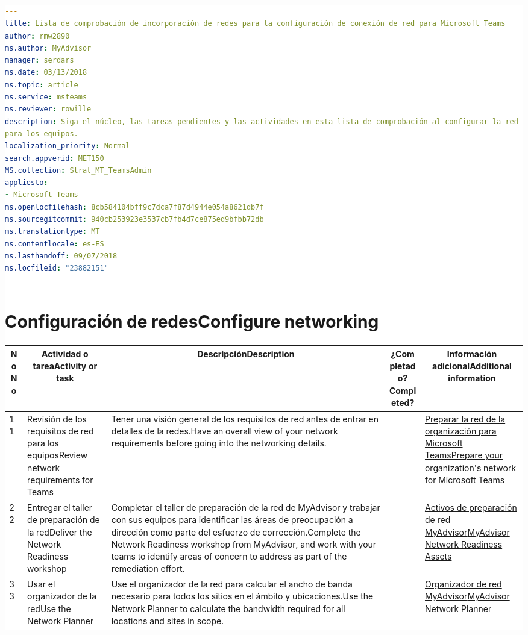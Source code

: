 ```yaml
---
title: Lista de comprobación de incorporación de redes para la configuración de conexión de red para Microsoft Teams
author: rmw2890
ms.author: MyAdvisor
manager: serdars
ms.date: 03/13/2018
ms.topic: article
ms.service: msteams
ms.reviewer: rowille
description: Siga el núcleo, las tareas pendientes y las actividades en esta lista de comprobación al configurar la red para los equipos.
localization_priority: Normal
search.appverid: MET150
MS.collection: Strat_MT_TeamsAdmin
appliesto:
- Microsoft Teams
ms.openlocfilehash: 8cb584104bff9c7dca7f87d4944e054a8621db7f
ms.sourcegitcommit: 940cb253923e3537cb7fb4d7ce875ed9bfbb72db
ms.translationtype: MT
ms.contentlocale: es-ES
ms.lasthandoff: 09/07/2018
ms.locfileid: "23882151"
---
```

# <a name="configure-networking"></a><span data-ttu-id="b4488-103">Configuración de redes</span><span class="sxs-lookup"><span data-stu-id="b4488-103">Configure networking</span></span>

| <span data-ttu-id="b4488-104">No</span><span class="sxs-lookup"><span data-stu-id="b4488-104">No</span></span> | <span data-ttu-id="b4488-105">Actividad o tarea</span><span class="sxs-lookup"><span data-stu-id="b4488-105">Activity or task</span></span> | <span data-ttu-id="b4488-106">Descripción</span><span class="sxs-lookup"><span data-stu-id="b4488-106">Description</span></span> | <span data-ttu-id="b4488-107">¿Completado?</span><span class="sxs-lookup"><span data-stu-id="b4488-107">Completed?</span></span> | <span data-ttu-id="b4488-108">Información adicional</span><span class="sxs-lookup"><span data-stu-id="b4488-108">Additional information</span></span> |
|----|--------------------------------------------------------------------|-----------------------------------------------------------------------------------------------------------------------------------------------------------------------------------------------------------------------------------------------------------------------------------------------------------------------------------------------------------------------------------------------------------------------------------------|------------|------------------------------------------------------------------------------------------------------------------------------------------------------------------------------------|
| <span data-ttu-id="b4488-109">1</span><span class="sxs-lookup"><span data-stu-id="b4488-109">1</span></span>  | <span data-ttu-id="b4488-110">Revisión de los requisitos de red para los equipos</span><span class="sxs-lookup"><span data-stu-id="b4488-110">Review network requirements for Teams</span></span> | <span data-ttu-id="b4488-111">Tener una visión general de los requisitos de red antes de entrar en detalles de la redes.</span><span class="sxs-lookup"><span data-stu-id="b4488-111">Have an overall view of your network requirements before going into the networking details.</span></span> | | [<span data-ttu-id="b4488-112">Preparar la red de la organización para Microsoft Teams</span><span class="sxs-lookup"><span data-stu-id="b4488-112">Prepare your organization's network for Microsoft Teams</span></span>](https://docs.microsoft.com/microsoftteams/prepare-network)                                                               |
| <span data-ttu-id="b4488-113">2</span><span class="sxs-lookup"><span data-stu-id="b4488-113">2</span></span>  | <span data-ttu-id="b4488-114">Entregar el taller de preparación de la red</span><span class="sxs-lookup"><span data-stu-id="b4488-114">Deliver the Network Readiness workshop</span></span> | <span data-ttu-id="b4488-115">Completar el taller de preparación de la red de MyAdvisor y trabajar con sus equipos para identificar las áreas de preocupación a dirección como parte del esfuerzo de corrección.</span><span class="sxs-lookup"><span data-stu-id="b4488-115">Complete the Network Readiness workshop from MyAdvisor, and work with your teams to identify areas of concern to address as part of the remediation effort.</span></span> | | [<span data-ttu-id="b4488-116">Activos de preparación de red MyAdvisor</span><span class="sxs-lookup"><span data-stu-id="b4488-116">MyAdvisor Network Readiness Assets</span></span>](https://myadvisor.fasttrack.microsoft.com/CloudVoice/Downloads?SelectedIDs=4_3_0_2,4_3_0_3,4_3_0_5,4_3_0_6,4_3_0_7,4_3_0_8,4_3_0_10,4_3_0_11) |
| <span data-ttu-id="b4488-117">3</span><span class="sxs-lookup"><span data-stu-id="b4488-117">3</span></span>  | <span data-ttu-id="b4488-118">Usar el organizador de la red</span><span class="sxs-lookup"><span data-stu-id="b4488-118">Use the Network Planner</span></span> | <span data-ttu-id="b4488-119">Use el organizador de la red para calcular el ancho de banda necesario para todos los sitios en el ámbito y ubicaciones.</span><span class="sxs-lookup"><span data-stu-id="b4488-119">Use the Network Planner to calculate the bandwidth required for all locations and sites in scope.</span></span> | | [<span data-ttu-id="b4488-120">Organizador de red MyAdvisor</span><span class="sxs-lookup"><span data-stu-id="b4488-120">MyAdvisor Network Planner</span></span>](https://myadvisor.fasttrack.microsoft.com/CloudVoice/NetworkPlanner)                                                                                   |